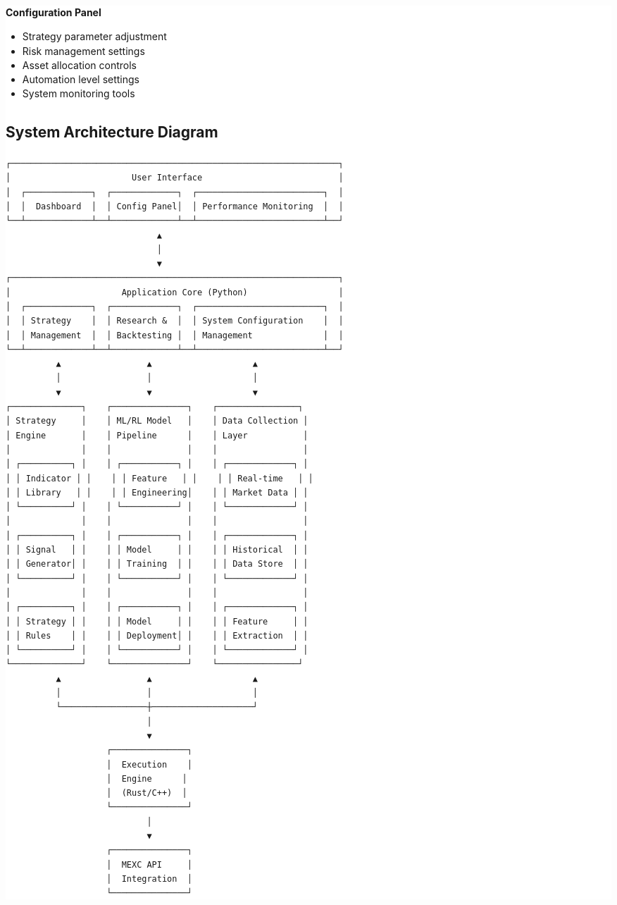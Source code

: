 **Configuration Panel**
- Strategy parameter adjustment
- Risk management settings
- Asset allocation controls
- Automation level settings
- System monitoring tools

## System Architecture Diagram

```
┌─────────────────────────────────────────────────────────────────┐
│                        User Interface                           │
│  ┌─────────────┐  ┌─────────────┐  ┌─────────────────────────┐  │
│  │  Dashboard  │  │ Config Panel│  │ Performance Monitoring  │  │
└──┴─────────────┴──┴─────────────┴──┴─────────────────────────┴──┘
                              ▲
                              │
                              ▼
┌─────────────────────────────────────────────────────────────────┐
│                      Application Core (Python)                  │
│  ┌─────────────┐  ┌─────────────┐  ┌─────────────────────────┐  │
│  │ Strategy    │  │ Research &  │  │ System Configuration    │  │
│  │ Management  │  │ Backtesting │  │ Management              │  │
└──┴─────────────┴──┴─────────────┴──┴─────────────────────────┴──┘
          ▲                 ▲                    ▲
          │                 │                    │
          ▼                 ▼                    ▼
┌──────────────┐    ┌───────────────┐    ┌────────────────┐
│ Strategy     │    │ ML/RL Model   │    │ Data Collection │
│ Engine       │    │ Pipeline      │    │ Layer           │
│              │    │               │    │                 │
│ ┌──────────┐ │    │ ┌───────────┐ │    │ ┌─────────────┐ │
│ │ Indicator │ │    │ │ Feature   │ │    │ │ Real-time   │ │
│ │ Library   │ │    │ │ Engineering│    │ │ Market Data │ │
│ └──────────┘ │    │ └───────────┘ │    │ └─────────────┘ │
│              │    │               │    │                 │
│ ┌──────────┐ │    │ ┌───────────┐ │    │ ┌─────────────┐ │
│ │ Signal   │ │    │ │ Model     │ │    │ │ Historical  │ │
│ │ Generator│ │    │ │ Training  │ │    │ │ Data Store  │ │
│ └──────────┘ │    │ └───────────┘ │    │ └─────────────┘ │
│              │    │               │    │                 │
│ ┌──────────┐ │    │ ┌───────────┐ │    │ ┌─────────────┐ │
│ │ Strategy │ │    │ │ Model     │ │    │ │ Feature     │ │
│ │ Rules    │ │    │ │ Deployment│ │    │ │ Extraction  │ │
│ └──────────┘ │    │ └───────────┘ │    │ └─────────────┘ │
└──────────────┘    └───────────────┘    └────────────────┘
          ▲                 ▲                    ▲
          │                 │                    │
          └─────────────────┼────────────────────┘
                            │
                            ▼
                    ┌───────────────┐
                    │  Execution    │
                    │  Engine      │
                    │  (Rust/C++)  │
                    └───────────────┘
                            │
                            ▼
                    ┌───────────────┐
                    │  MEXC API     │
                    │  Integration  │
                    └───────────────┘
```
